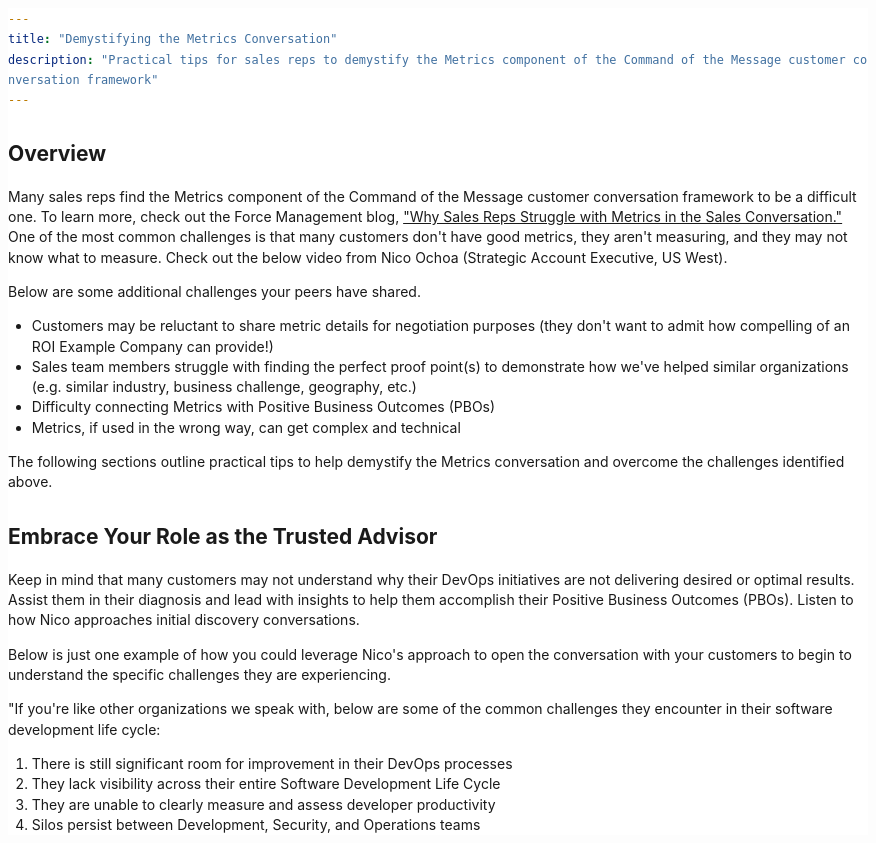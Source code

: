 ```yaml
---
title: "Demystifying the Metrics Conversation"
description: "Practical tips for sales reps to demystify the Metrics component of the Command of the Message customer conversation framework"
---
```


## Overview

Many sales reps find the Metrics component of the Command of the Message customer conversation framework to be a difficult one. To learn more, check out the Force Management blog, ["Why Sales Reps Struggle with Metrics in the Sales Conversation."](https://www.forcemanagement.com/blog/why-sales-reps-struggle-with-metrics-in-the-sales-conversation) One of the most common challenges is that many customers don't have good metrics, they aren't measuring, and they may not know what to measure. Check out the below video from Nico Ochoa (Strategic Account Executive, US West).

<figure class="video_container">
  <iframe src="https://www.youtube.com/embed/wkhVEg2C11M" frameborder="0" allowfullscreen="true"> </iframe>
</figure>

Below are some additional challenges your peers have shared.

- Customers may be reluctant to share metric details for negotiation purposes (they don't want to admit how compelling of an ROI Example Company can provide!)
- Sales team members struggle with finding the perfect proof point(s) to demonstrate how we've helped similar organizations (e.g. similar industry, business challenge, geography, etc.)
- Difficulty connecting Metrics with Positive Business Outcomes (PBOs)
- Metrics, if used in the wrong way, can get complex and technical

The following sections outline practical tips to help demystify the Metrics conversation and overcome the challenges identified above.

## Embrace Your Role as the Trusted Advisor

Keep in mind that many customers may not understand why their DevOps initiatives are not delivering desired or optimal results. Assist them in their diagnosis and lead with insights to help them accomplish their Positive Business Outcomes (PBOs). Listen to how Nico approaches initial discovery conversations.

<figure class="video_container">
  <iframe src="https://www.youtube.com/embed/ImjQqcHoI3U" frameborder="0" allowfullscreen="true"> </iframe>
</figure>

Below is just one example of how you could leverage Nico's approach to open the conversation with your customers to begin to understand the specific challenges they are experiencing.

"If you're like other organizations we speak with, below are some of the common challenges they encounter in their software development life cycle:

1. There is still significant room for improvement in their DevOps processes
1. They lack visibility across their entire Software Development Life Cycle
1. They are unable to clearly measure and assess developer productivity
1. Silos persist between Development, Security, and Operations teams
